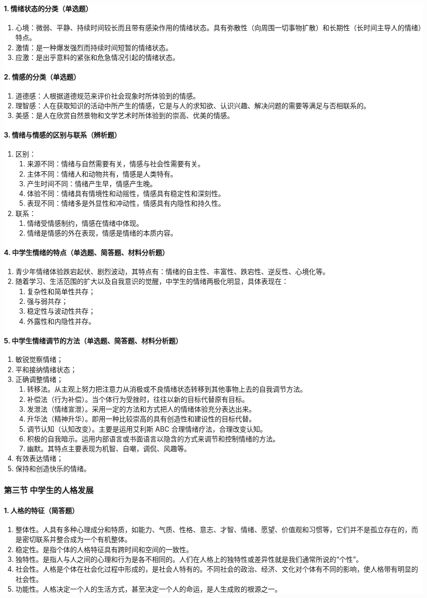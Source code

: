 #### 1. 情绪状态的分类（单选题）
1. 心境：微弱、平静、持续时间较长而且带有感染作用的情绪状态。具有弥散性（向周围一切事物扩散）和长期性（长时间主导人的情绪）特点。
2. 激情：是一种爆发强烈而持续时间短暂的情绪状态。
3. 应激：是出乎意料的紧张和危急情况引起的情绪状态。

#### 2. 情感的分类（单选题）
1. 道德感：人根据道德规范来评价社会现象时所体验到的情感。
2. 理智感：人在获取知识的活动中所产生的情感，它是与人的求知欲、认识兴趣、解决问题的需要等满足与否相联系的。
3. 美感：是人在欣赏自然景物和文学艺术时所体验到的崇高、优美的情感。

#### 3. 情绪与情感的区别与联系（辨析题）
1. 区别：
    1. 来源不同：情绪与自然需要有关，情感与社会性需要有关。
    1. 主体不同：情绪人和动物共有，情感是人类特有。
    1. 产生时间不同：情绪产生早，情感产生晚。
    1. 体验不同：情绪具有情境性和动摇性，情感具有稳定性和深刻性。
    1. 表现不同：情绪多是外显性和冲动性，情感具有内隐性和持久性。
2. 联系：
    1. 情绪受情感制约，情感在情绪中体现。
    1. 情绪是情感的外在表现，情感是情绪的本质内容。

#### 4. 中学生情绪的特点（单选题、简答题、材料分析题）
1. 青少年情绪体验跌宕起伏、剧烈波动，其特点有：情绪的自主性、丰富性、跌宕性、逆反性、心境化等。
2. 随着学习、生活范围的扩大以及自我意识的觉醒，中学生的情绪两极化明显，具体表现在：
    1. 复杂性和简单性共存；
    1. 强与弱共存；
    1. 稳定性与波动性共存；
    1. 外露性和内隐性并存。

#### 5. 中学生情绪调节的方法（单选题、简答题、材料分析题）
1. 敏锐觉察情绪；
2. 平和接纳情绪状态；
3. 正确调整情绪；
    1. 转移法。从主观上努力把注意力从消极或不良情绪状态转移到其他事物上去的自我调节方法。
    1. 补偿法（行为补偿）。当个体行为受挫时，往往以新的目标代替原有目标。
    1. 发泄法（情绪宣泄）。采用一定的方法和方式把人的情绪体验充分表达出来。
    1. 升华法（精神升华）。即用一种比较崇高的具有创造性和建设性的目标代替。
    1. 调节认知（认知改变）。主要是运用艾利斯 ABC 合理情绪疗法，合理改变认知。
    1. 积极的自我暗示。运用内部语言或书面语言以隐含的方式来调节和控制情绪的方法。
    1. 幽默。其特点主要表现为机智、自嘲，调侃、风趣等。
4. 有效表达情绪；
5. 保持和创造快乐的情绪。

### 第三节 中学生的人格发展

#### 1. 人格的特征（简答题）
1. 整体性。人具有多种心理成分和特质，如能力、气质、性格、意志、才智、情绪、愿望、价值观和习惯等，它们并不是孤立存在的，而是密切联系并整合成为一个有机整体。
2. 稳定性。是指个体的人格特征具有跨时间和空间的一致性。
3. 独特性。是指人与人之间的心理和行为是各不相同的。人们在人格上的独特性或差异性就是我们通常所说的“个性”。
4. 社会性。人格是个体在社会化过程中形成的，是社会人特有的。不同社会的政治、经济、文化对个体有不同的影响，使人格带有明显的社会性。
5. 功能性。人格决定一个人的生活方式，甚至决定一个人的命运，是人生成败的根源之一。
